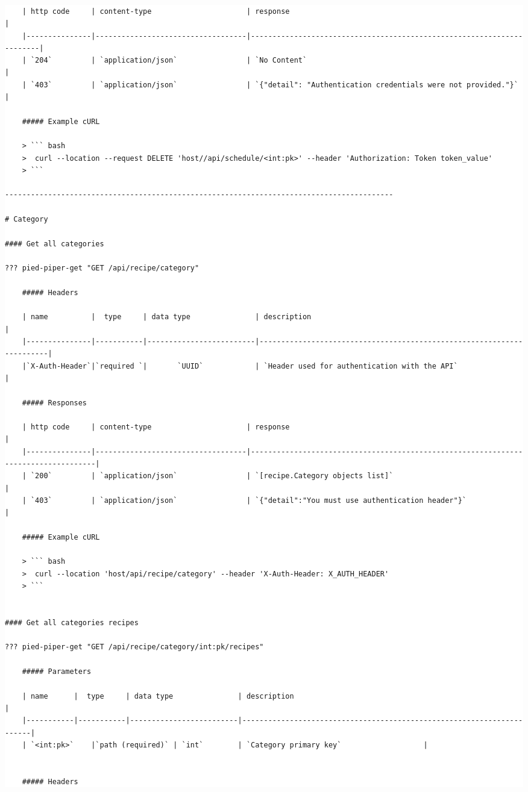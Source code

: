         | http code     | content-type                      | response                                                              |
        |---------------|-----------------------------------|-----------------------------------------------------------------------|
        | `204`         | `application/json`                | `No Content`                                                          |
        | `403`         | `application/json`                | `{"detail": "Authentication credentials were not provided."}`         |
    
        ##### Example cURL
        
        > ``` bash
        >  curl --location --request DELETE 'host//api/schedule/<int:pk>' --header 'Authorization: Token token_value' 
        > ```
    
    ------------------------------------------------------------------------------------------

    # Category
    
    #### Get all categories
    
    ??? pied-piper-get "GET /api/recipe/category"
    
        ##### Headers
        
        | name          |  type     | data type               | description                                                           |
        |---------------|-----------|-------------------------|-----------------------------------------------------------------------|
        |`X-Auth-Header`|`required `|       `UUID`            | `Header used for authentication with the API`                         | 
    
        ##### Responses
        
        | http code     | content-type                      | response                                                                           |
        |---------------|-----------------------------------|------------------------------------------------------------------------------------|
        | `200`         | `application/json`                | `[recipe.Category objects list]`                                                     |
        | `403`         | `application/json`                | `{"detail":"You must use authentication header"}`                                  |
    
        ##### Example cURL
        
        > ``` bash
        >  curl --location 'host/api/recipe/category' --header 'X-Auth-Header: X_AUTH_HEADER'
        > ```
    
    
    #### Get all categories recipes 
    
    ??? pied-piper-get "GET /api/recipe/category/int:pk/recipes"
    
        ##### Parameters
        
        | name      |  type     | data type               | description                                                           |
        |-----------|-----------|-------------------------|-----------------------------------------------------------------------|
        | `<int:pk>`    |`path (required)` | `int`        | `Category primary key`                   | 
        
    
        ##### Headers
        